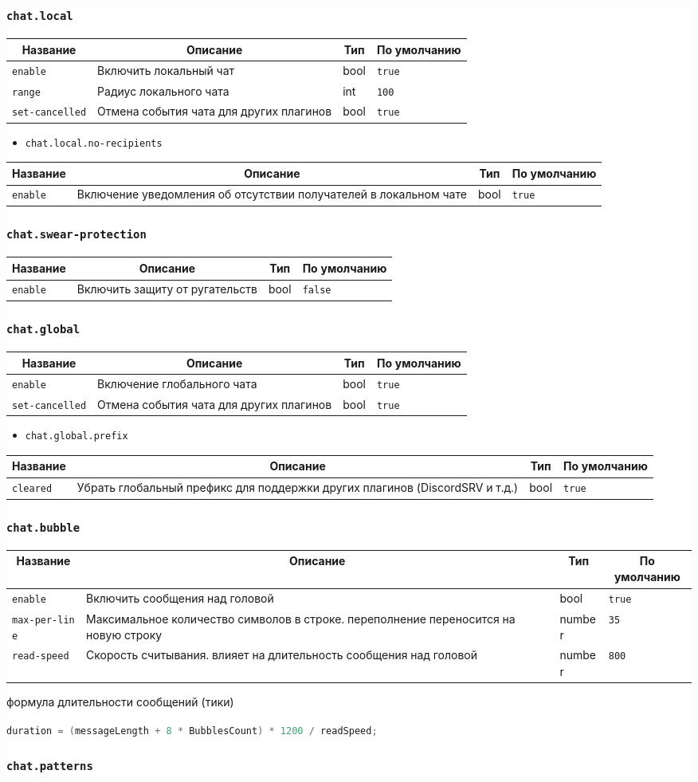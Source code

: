### `chat.local`

| Название        | Описание                                | Тип  | По умолчанию |
| --------------- | --------------------------------------- | ---- | ------------ |
| `enable`        | Включить локальный чат                  | bool | `true`       |
| `range`         | Радиус локального чата                  | int  | `100`        |
| `set-cancelled` | Отмена события чата для других плагинов | bool | `true`       |

*   `chat.local.no-recipients`

| Название | Описание                                                         | Тип  | По умолчанию |
| -------- | ---------------------------------------------------------------- | ---- | ------------ |
| `enable` | Включение уведомления об отсутствии получателей в локальном чате | bool | `true`       |

### `chat.swear-protection`

| Название | Описание                       | Тип  | По умолчанию |
| -------- | ------------------------------ | ---- | ------------ |
| `enable` | Включить защиту от ругательств | bool | `false`      |

### `chat.global`

| Название        | Описание                                | Тип  | По умолчанию |
| --------------- | --------------------------------------- | ---- | ------------ |
| `enable`        | Включение глобального чата              | bool | `true`       |
| `set-cancelled` | Отмена события чата для других плагинов | bool | `true`       |

*   `chat.global.prefix`

| Название  | Описание                                                                    | Тип  | По умолчанию |
| --------- | --------------------------------------------------------------------------- | ---- | ------------ |
| `cleared` | Убрать глобальный префикс для поддержки других плагинов (DiscordSRV и т.д.) | bool | `true`       |

### `chat.bubble`

| Название       | Описание                                                                            | Тип    | По умолчанию |
| -------------- | ----------------------------------------------------------------------------------- | ------ | ------------ |
| `enable`       | Включить сообщения над головой                                                      | bool   | `true`       |
| `max-per-line` | Максимальное количество символов в строке. переполнение переносится на новую строку | number | `35`         |
| `read-speed`   | Скорость считывания. влияет на длительность сообщения над головой                   | number | `800`        |

формула длительности сообщений (тики)
```java
duration = (messageLength + 8 * BubblesCount) * 1200 / readSpeed;
```

### `chat.patterns`
